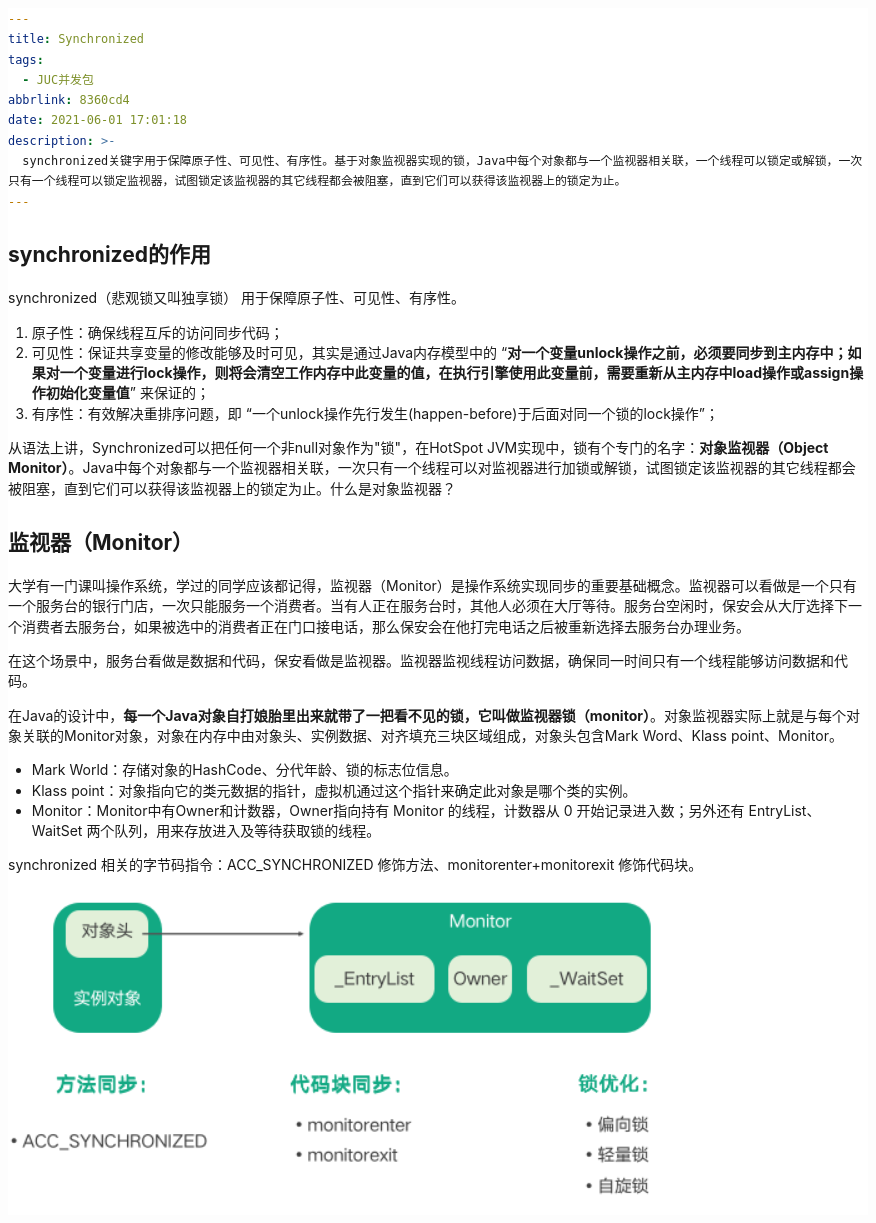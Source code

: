 ```yaml
---
title: Synchronized
tags:
  - JUC并发包
abbrlink: 8360cd4
date: 2021-06-01 17:01:18
description: >-
  synchronized关键字用于保障原子性、可见性、有序性。基于对象监视器实现的锁，Java中每个对象都与一个监视器相关联，一个线程可以锁定或解锁，一次只有一个线程可以锁定监视器，试图锁定该监视器的其它线程都会被阻塞，直到它们可以获得该监视器上的锁定为止。
---
```


## synchronized的作用

synchronized（悲观锁又叫独享锁） 用于保障原子性、可见性、有序性。

1. 原子性：确保线程互斥的访问同步代码；
2. 可见性：保证共享变量的修改能够及时可见，其实是通过Java内存模型中的 “**对一个变量unlock操作之前，必须要同步到主内存中；如果对一个变量进行lock操作，则将会清空工作内存中此变量的值，在执行引擎使用此变量前，需要重新从主内存中load操作或assign操作初始化变量值**” 来保证的；
3. 有序性：有效解决重排序问题，即 “一个unlock操作先行发生(happen-before)于后面对同一个锁的lock操作”；

从语法上讲，Synchronized可以把任何一个非null对象作为"锁"，在HotSpot JVM实现中，锁有个专门的名字：**对象监视器（Object Monitor）**。Java中每个对象都与一个监视器相关联，一次只有一个线程可以对监视器进行加锁或解锁，试图锁定该监视器的其它线程都会被阻塞，直到它们可以获得该监视器上的锁定为止。什么是对象监视器？

## 监视器（Monitor）

大学有一门课叫操作系统，学过的同学应该都记得，监视器（Monitor）是操作系统实现同步的重要基础概念。监视器可以看做是一个只有一个服务台的银行门店，一次只能服务一个消费者。当有人正在服务台时，其他人必须在大厅等待。服务台空闲时，保安会从大厅选择下一个消费者去服务台，如果被选中的消费者正在门口接电话，那么保安会在他打完电话之后被重新选择去服务台办理业务。

在这个场景中，服务台看做是数据和代码，保安看做是监视器。监视器监视线程访问数据，确保同一时间只有一个线程能够访问数据和代码。

在Java的设计中，**每一个Java对象自打娘胎里出来就带了一把看不见的锁，它叫做监视器锁（monitor）**。对象监视器实际上就是与每个对象关联的Monitor对象，对象在内存中由对象头、实例数据、对齐填充三块区域组成，对象头包含Mark Word、Klass point、Monitor。

- Mark World：存储对象的HashCode、分代年龄、锁的标志位信息。
- Klass point：对象指向它的类元数据的指针，虚拟机通过这个指针来确定此对象是哪个类的实例。
- Monitor：Monitor中有Owner和计数器，Owner指向持有 Monitor 的线程，计数器从 0 开始记录进入数；另外还有 EntryList、WaitSet 两个队列，用来存放进入及等待获取锁的线程。

synchronized 相关的字节码指令：ACC_SYNCHRONIZED 修饰方法、monitorenter+monitorexit 修饰代码块。

![image-20201105143058691](JUC-Synchronized/image-20201105143058691.png)
